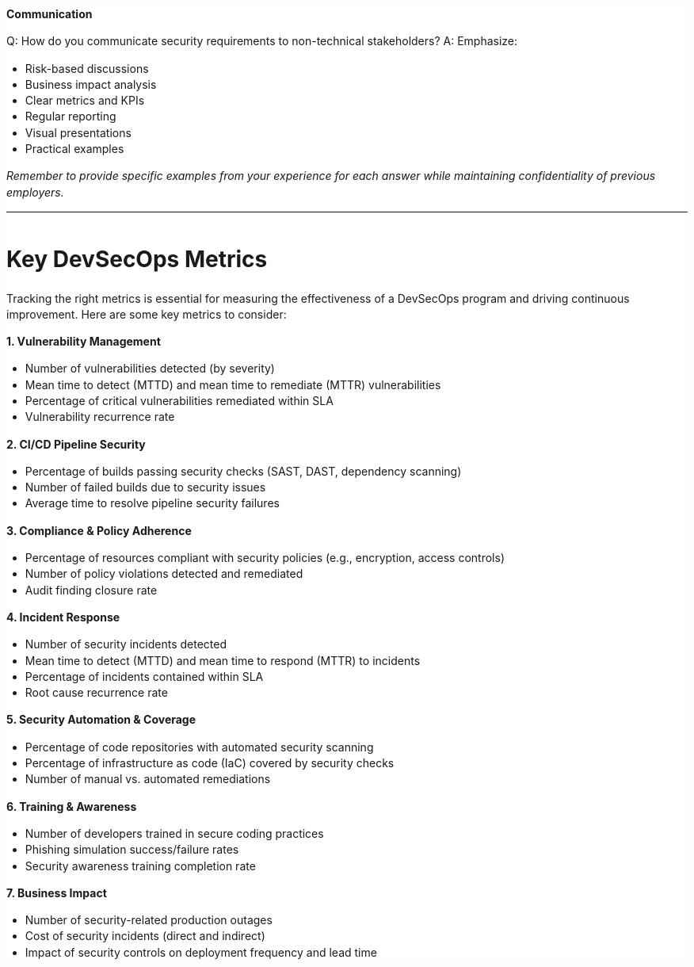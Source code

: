 **Communication**

Q: How do you communicate security requirements to non-technical stakeholders?
A: Emphasize:
- Risk-based discussions
- Business impact analysis
- Clear metrics and KPIs
- Regular reporting
- Visual presentations
- Practical examples

_Remember to provide specific examples from your experience for each answer while maintaining confidentiality of previous employers._

---

# Key DevSecOps Metrics

Tracking the right metrics is essential for measuring the effectiveness of a DevSecOps program and driving continuous improvement. Here are some key metrics to consider:

**1. Vulnerability Management**
- Number of vulnerabilities detected (by severity)
- Mean time to detect (MTTD) and mean time to remediate (MTTR) vulnerabilities
- Percentage of critical vulnerabilities remediated within SLA
- Vulnerability recurrence rate

**2. CI/CD Pipeline Security**
- Percentage of builds passing security checks (SAST, DAST, dependency scanning)
- Number of failed builds due to security issues
- Average time to resolve pipeline security failures

**3. Compliance & Policy Adherence**
- Percentage of resources compliant with security policies (e.g., encryption, access controls)
- Number of policy violations detected and remediated
- Audit finding closure rate

**4. Incident Response**
- Number of security incidents detected
- Mean time to detect (MTTD) and mean time to respond (MTTR) to incidents
- Percentage of incidents contained within SLA
- Root cause recurrence rate

**5. Security Automation & Coverage**
- Percentage of code repositories with automated security scanning
- Percentage of infrastructure as code (IaC) covered by security checks
- Number of manual vs. automated remediations

**6. Training & Awareness**
- Number of developers trained in secure coding practices
- Phishing simulation success/failure rates
- Security awareness training completion rate

**7. Business Impact**
- Number of security-related production outages
- Cost of security incidents (direct and indirect)
- Impact of security controls on deployment frequency and lead time
